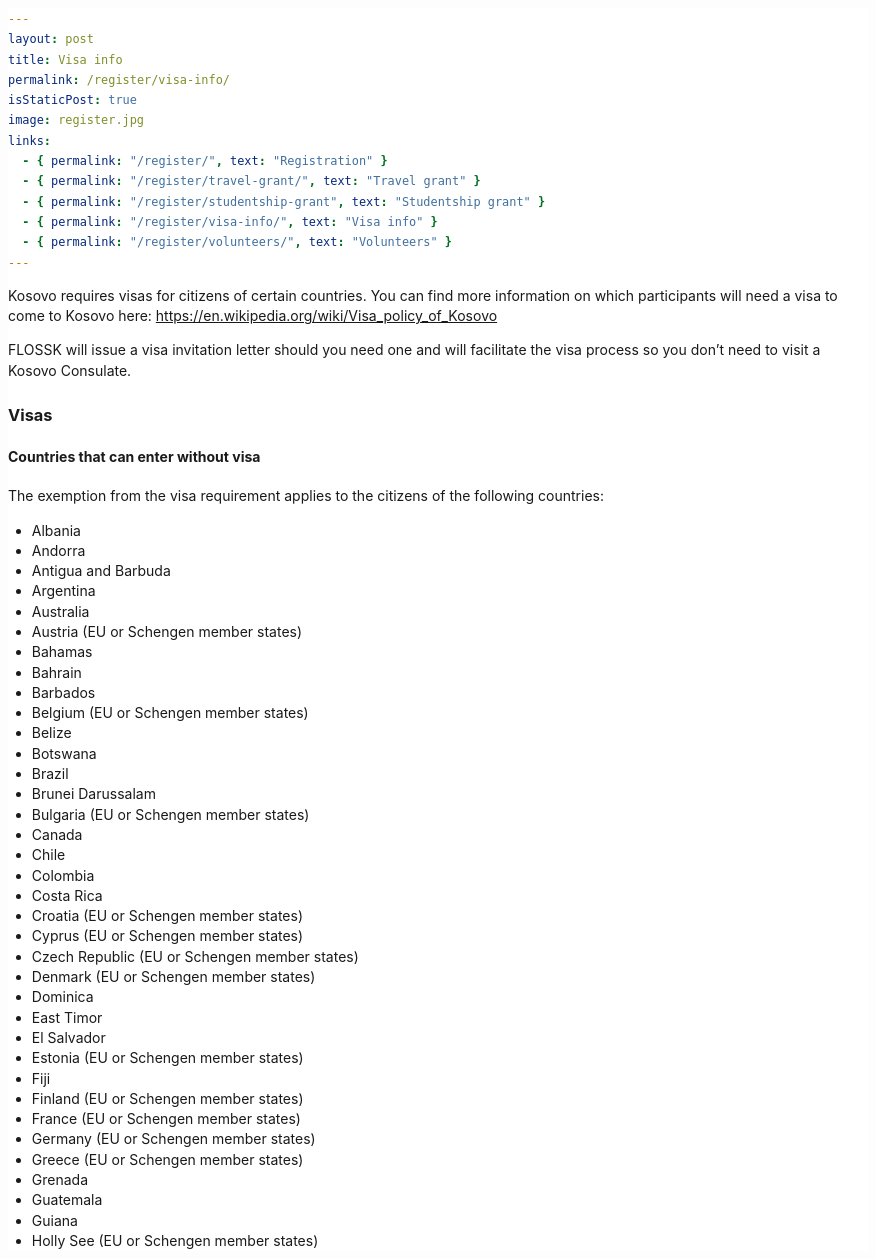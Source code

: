 ```yaml
---
layout: post
title: Visa info
permalink: /register/visa-info/
isStaticPost: true
image: register.jpg
links:
  - { permalink: "/register/", text: "Registration" }
  - { permalink: "/register/travel-grant/", text: "Travel grant" }
  - { permalink: "/register/studentship-grant", text: "Studentship grant" }
  - { permalink: "/register/visa-info/", text: "Visa info" }
  - { permalink: "/register/volunteers/", text: "Volunteers" }
---
```


Kosovo requires visas for citizens of certain countries. You can find more information on which participants will need a visa to come to Kosovo here:
<https://en.wikipedia.org/wiki/Visa_policy_of_Kosovo>

FLOSSK will issue a visa invitation letter should you need one and will facilitate the visa process so you don’t need to visit a Kosovo Consulate.

### Visas

#### Countries that can enter without visa

The exemption from the visa requirement applies to the citizens of the following countries:

- Albania
- Andorra
- Antigua and Barbuda
- Argentina
- Australia
- Austria (EU or Schengen member states)
- Bahamas
- Bahrain
- Barbados
- Belgium (EU or Schengen member states)
- Belize
- Botswana
- Brazil
- Brunei Darussalam
- Bulgaria (EU or Schengen member states)
- Canada
- Chile
- Colombia
- Costa Rica
- Croatia (EU or Schengen member states)
- Cyprus (EU or Schengen member states)
- Czech Republic (EU or Schengen member states)
- Denmark (EU or Schengen member states)
- Dominica
- East Timor
- El Salvador
- Estonia (EU or Schengen member states)
- Fiji
- Finland (EU or Schengen member states)
- France (EU or Schengen member states)
- Germany (EU or Schengen member states)
- Greece (EU or Schengen member states)
- Grenada
- Guatemala
- Guiana
- Holly See (EU or Schengen member states)
